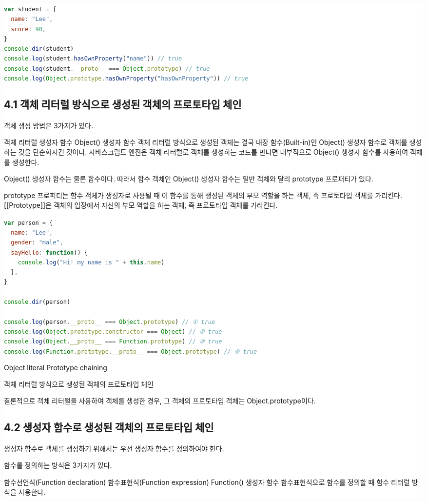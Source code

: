 ```js
var student = {
  name: "Lee",
  score: 90,
}
console.dir(student)
console.log(student.hasOwnProperty("name")) // true
console.log(student.__proto__ === Object.prototype) // true
console.log(Object.prototype.hasOwnProperty("hasOwnProperty")) // true
```

## 4.1 객체 리터럴 방식으로 생성된 객체의 프로토타입 체인

객체 생성 방법은 3가지가 있다.

객체 리터럴
생성자 함수
Object() 생성자 함수
객체 리터럴 방식으로 생성된 객체는 결국 내장 함수(Built-in)인 Object() 생성자 함수로 객체를 생성하는 것을 단순화시킨 것이다. 자바스크립트 엔진은 객체 리터럴로 객체를 생성하는 코드를 만나면 내부적으로 Object() 생성자 함수를 사용하여 객체를 생성한다.

Object() 생성자 함수는 물론 함수이다. 따라서 함수 객체인 Object() 생성자 함수는 일반 객체와 달리 prototype 프로퍼티가 있다.

prototype 프로퍼티는 함수 객체가 생성자로 사용될 때 이 함수를 통해 생성된 객체의 부모 역할을 하는 객체, 즉 프로토타입 객체를 가리킨다.
[[Prototype]]은 객체의 입장에서 자신의 부모 역할을 하는 객체, 즉 프로토타입 객체를 가리킨다.

```js
var person = {
  name: "Lee",
  gender: "male",
  sayHello: function() {
    console.log("Hi! my name is " + this.name)
  },
}

console.dir(person)

console.log(person.__proto__ === Object.prototype) // ① true
console.log(Object.prototype.constructor === Object) // ② true
console.log(Object.__proto__ === Function.prototype) // ③ true
console.log(Function.prototype.__proto__ === Object.prototype) // ④ true
```

Object literal Prototype chaining

객체 리터럴 방식으로 생성된 객체의 프로토타입 체인

결론적으로 객체 리터럴을 사용하여 객체를 생성한 경우, 그 객체의 프로토타입 객체는 Object.prototype이다.

## 4.2 생성자 함수로 생성된 객체의 프로토타입 체인

생성자 함수로 객체를 생성하기 위해서는 우선 생성자 함수를 정의하여야 한다.

함수를 정의하는 방식은 3가지가 있다.

함수선언식(Function declaration)
함수표현식(Function expression)
Function() 생성자 함수
함수표현식으로 함수를 정의할 때 함수 리터럴 방식을 사용한다.
